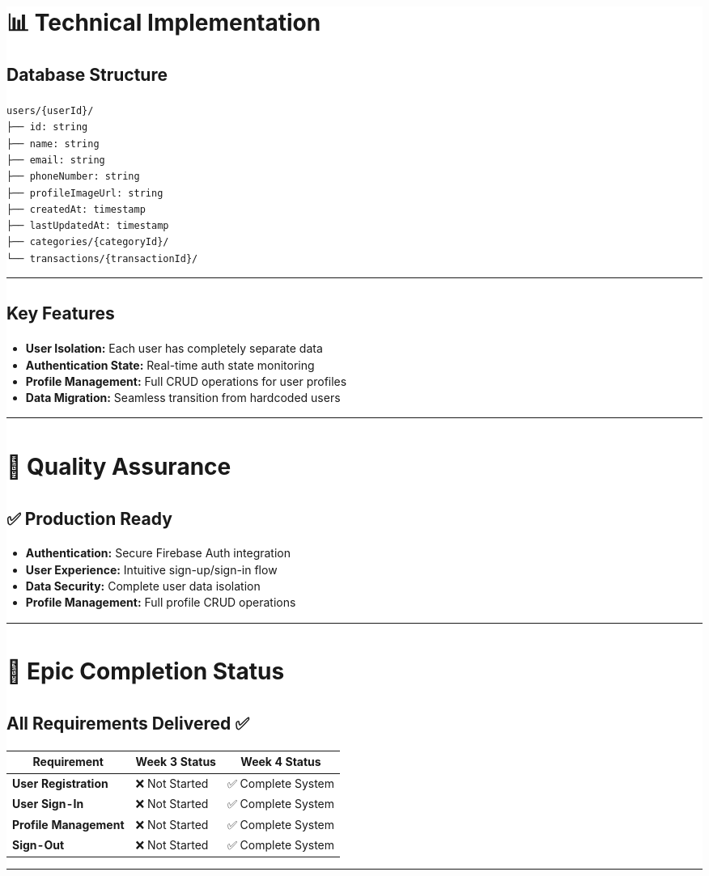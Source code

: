# 📊 Technical Implementation

## Database Structure
```
users/{userId}/
├── id: string
├── name: string
├── email: string
├── phoneNumber: string
├── profileImageUrl: string
├── createdAt: timestamp
├── lastUpdatedAt: timestamp
├── categories/{categoryId}/
└── transactions/{transactionId}/

```
---
## Key Features
- **User Isolation:** Each user has completely separate data
- **Authentication State:** Real-time auth state monitoring
- **Profile Management:** Full CRUD operations for user profiles
- **Data Migration:** Seamless transition from hardcoded users

---

# 🧪 Quality Assurance

## ✅ Production Ready
- **Authentication:** Secure Firebase Auth integration
- **User Experience:** Intuitive sign-up/sign-in flow
- **Data Security:** Complete user data isolation
- **Profile Management:** Full profile CRUD operations

---

# 🎯 Epic Completion Status

## All Requirements Delivered ✅

| Requirement | Week 3 Status | Week 4 Status |
|-------------|---------------|---------------|
| **User Registration** | ❌ Not Started | ✅ Complete System |
| **User Sign-In** | ❌ Not Started | ✅ Complete System |
| **Profile Management** | ❌ Not Started | ✅ Complete System |
| **Sign-Out** | ❌ Not Started | ✅ Complete System |

---